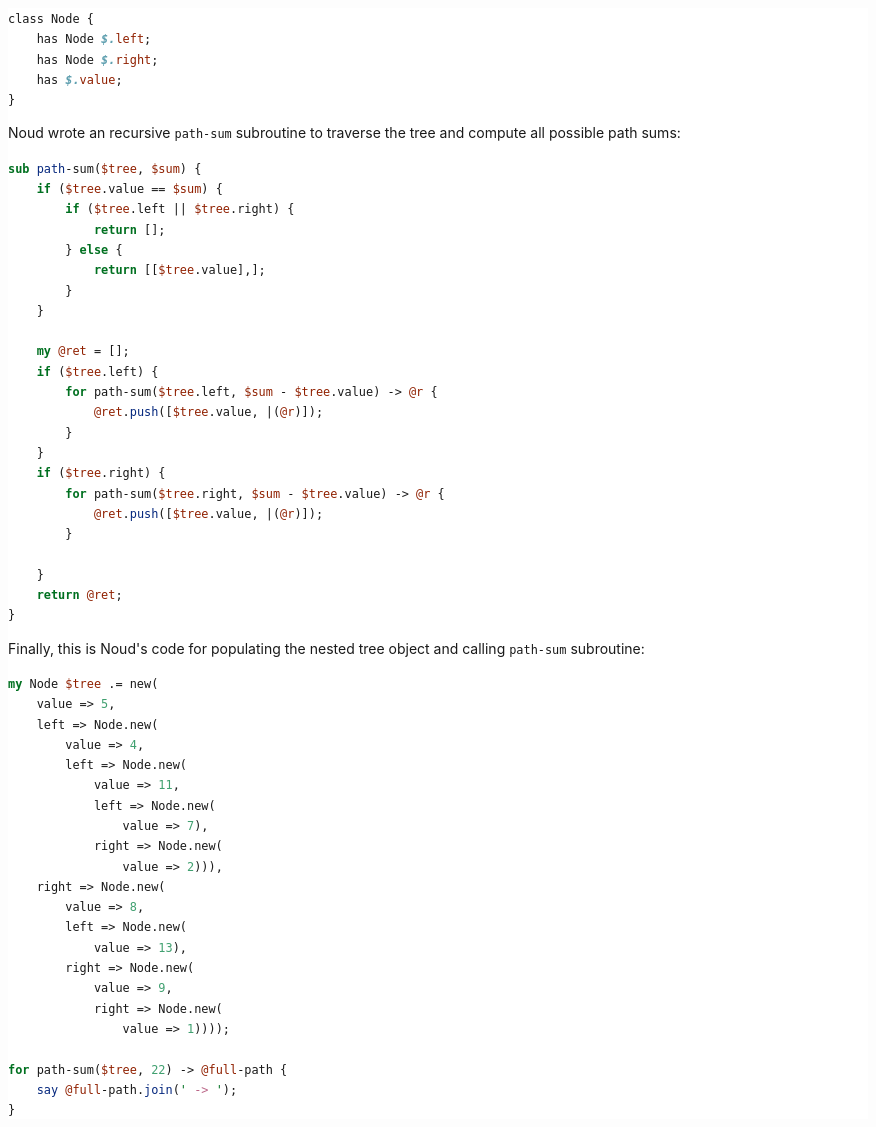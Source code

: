 ``` Perl 6
class Node {
    has Node $.left;
    has Node $.right;
    has $.value;
}
```

Noud wrote an recursive `path-sum` subroutine to traverse the tree and compute all possible path sums:

``` Perl 6
sub path-sum($tree, $sum) {
    if ($tree.value == $sum) {
        if ($tree.left || $tree.right) {
            return [];
        } else {
            return [[$tree.value],];
        }
    }

    my @ret = [];
    if ($tree.left) {
        for path-sum($tree.left, $sum - $tree.value) -> @r {
            @ret.push([$tree.value, |(@r)]);
        }
    }
    if ($tree.right) {
        for path-sum($tree.right, $sum - $tree.value) -> @r {
            @ret.push([$tree.value, |(@r)]);
        }

    }
    return @ret;
}
```

Finally, this is Noud's code for populating the nested tree object and calling `path-sum` subroutine:

``` Perl 6
my Node $tree .= new(
    value => 5,
    left => Node.new(
        value => 4,
        left => Node.new(
            value => 11,
            left => Node.new(
                value => 7),
            right => Node.new(
                value => 2))),
    right => Node.new(
        value => 8,
        left => Node.new(
            value => 13),
        right => Node.new(
            value => 9,
            right => Node.new(
                value => 1))));

for path-sum($tree, 22) -> @full-path {
    say @full-path.join(' -> ');
}
```
